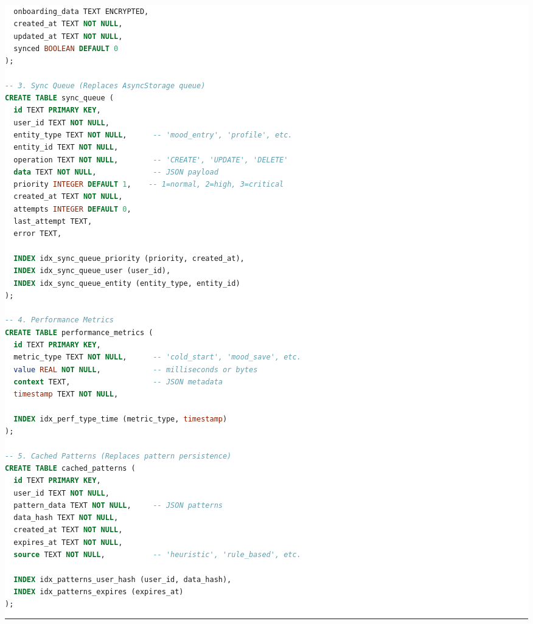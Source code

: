 ```sql
  onboarding_data TEXT ENCRYPTED,
  created_at TEXT NOT NULL,
  updated_at TEXT NOT NULL,
  synced BOOLEAN DEFAULT 0
);

-- 3. Sync Queue (Replaces AsyncStorage queue)
CREATE TABLE sync_queue (
  id TEXT PRIMARY KEY,
  user_id TEXT NOT NULL,
  entity_type TEXT NOT NULL,      -- 'mood_entry', 'profile', etc.
  entity_id TEXT NOT NULL,
  operation TEXT NOT NULL,        -- 'CREATE', 'UPDATE', 'DELETE'
  data TEXT NOT NULL,             -- JSON payload
  priority INTEGER DEFAULT 1,    -- 1=normal, 2=high, 3=critical
  created_at TEXT NOT NULL,
  attempts INTEGER DEFAULT 0,
  last_attempt TEXT,
  error TEXT,
  
  INDEX idx_sync_queue_priority (priority, created_at),
  INDEX idx_sync_queue_user (user_id),
  INDEX idx_sync_queue_entity (entity_type, entity_id)
);

-- 4. Performance Metrics
CREATE TABLE performance_metrics (
  id TEXT PRIMARY KEY,
  metric_type TEXT NOT NULL,      -- 'cold_start', 'mood_save', etc.
  value REAL NOT NULL,            -- milliseconds or bytes
  context TEXT,                   -- JSON metadata
  timestamp TEXT NOT NULL,
  
  INDEX idx_perf_type_time (metric_type, timestamp)
);

-- 5. Cached Patterns (Replaces pattern persistence)
CREATE TABLE cached_patterns (
  id TEXT PRIMARY KEY,
  user_id TEXT NOT NULL,
  pattern_data TEXT NOT NULL,     -- JSON patterns
  data_hash TEXT NOT NULL,
  created_at TEXT NOT NULL,
  expires_at TEXT NOT NULL,
  source TEXT NOT NULL,           -- 'heuristic', 'rule_based', etc.
  
  INDEX idx_patterns_user_hash (user_id, data_hash),
  INDEX idx_patterns_expires (expires_at)
);
```

---